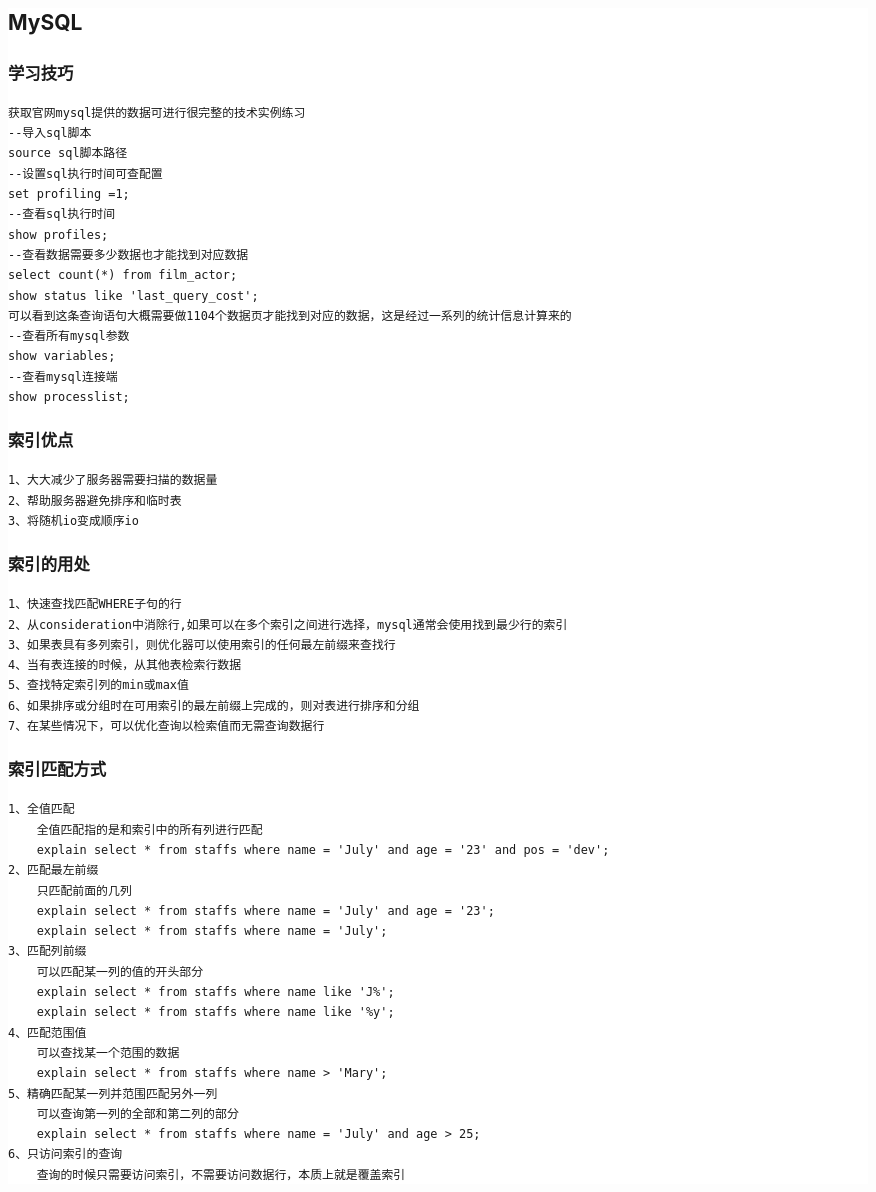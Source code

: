 

## MySQL

### 学习技巧

```
获取官网mysql提供的数据可进行很完整的技术实例练习 
--导入sql脚本
source sql脚本路径 
--设置sql执行时间可查配置
set profiling =1;  
--查看sql执行时间
show profiles;
--查看数据需要多少数据也才能找到对应数据
select count(*) from film_actor;
show status like 'last_query_cost';
可以看到这条查询语句大概需要做1104个数据页才能找到对应的数据，这是经过一系列的统计信息计算来的
--查看所有mysql参数
show variables;
--查看mysql连接端
show processlist;
```

### 索引优点

```
1、大大减少了服务器需要扫描的数据量
2、帮助服务器避免排序和临时表
3、将随机io变成顺序io
```

### 索引的用处

```
1、快速查找匹配WHERE子句的行
2、从consideration中消除行,如果可以在多个索引之间进行选择，mysql通常会使用找到最少行的索引
3、如果表具有多列索引，则优化器可以使用索引的任何最左前缀来查找行
4、当有表连接的时候，从其他表检索行数据
5、查找特定索引列的min或max值
6、如果排序或分组时在可用索引的最左前缀上完成的，则对表进行排序和分组
7、在某些情况下，可以优化查询以检索值而无需查询数据行
```

### 索引匹配方式

```
1、全值匹配
    全值匹配指的是和索引中的所有列进行匹配
    explain select * from staffs where name = 'July' and age = '23' and pos = 'dev';
2、匹配最左前缀
    只匹配前面的几列
    explain select * from staffs where name = 'July' and age = '23';
    explain select * from staffs where name = 'July';
3、匹配列前缀
    可以匹配某一列的值的开头部分
    explain select * from staffs where name like 'J%';
    explain select * from staffs where name like '%y';
4、匹配范围值
	可以查找某一个范围的数据
	explain select * from staffs where name > 'Mary';
5、精确匹配某一列并范围匹配另外一列
	可以查询第一列的全部和第二列的部分
	explain select * from staffs where name = 'July' and age > 25;
6、只访问索引的查询
    查询的时候只需要访问索引，不需要访问数据行，本质上就是覆盖索引
```